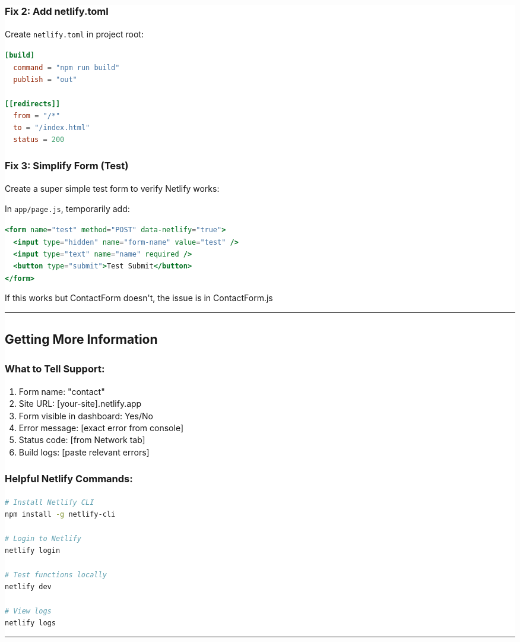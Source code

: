 ### Fix 2: Add netlify.toml
Create `netlify.toml` in project root:
```toml
[build]
  command = "npm run build"
  publish = "out"

[[redirects]]
  from = "/*"
  to = "/index.html"
  status = 200
```

### Fix 3: Simplify Form (Test)
Create a super simple test form to verify Netlify works:

In `app/page.js`, temporarily add:
```jsx
<form name="test" method="POST" data-netlify="true">
  <input type="hidden" name="form-name" value="test" />
  <input type="text" name="name" required />
  <button type="submit">Test Submit</button>
</form>
```

If this works but ContactForm doesn't, the issue is in ContactForm.js

---

## Getting More Information

### What to Tell Support:
1. Form name: "contact"
2. Site URL: [your-site].netlify.app
3. Form visible in dashboard: Yes/No
4. Error message: [exact error from console]
5. Status code: [from Network tab]
6. Build logs: [paste relevant errors]

### Helpful Netlify Commands:
```bash
# Install Netlify CLI
npm install -g netlify-cli

# Login to Netlify
netlify login

# Test functions locally
netlify dev

# View logs
netlify logs
```

---